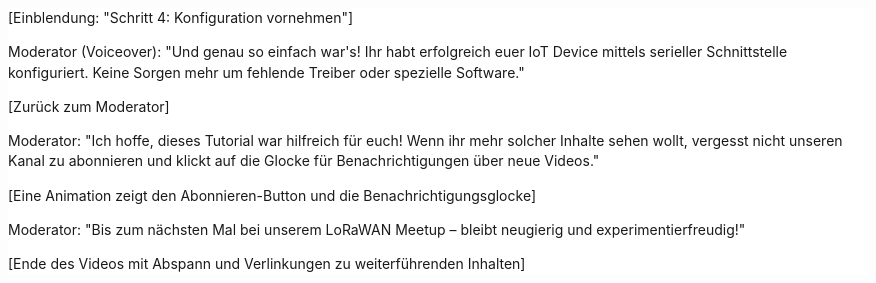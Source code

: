 [Einblendung: "Schritt 4: Konfiguration vornehmen"]

Moderator (Voiceover):
"Und genau so einfach war's! Ihr habt erfolgreich euer IoT Device mittels serieller Schnittstelle konfiguriert. Keine Sorgen mehr um fehlende Treiber oder spezielle Software."

[Zurück zum Moderator]

Moderator:
"Ich hoffe, dieses Tutorial war hilfreich für euch! Wenn ihr mehr solcher Inhalte sehen wollt, vergesst nicht unseren Kanal zu abonnieren und klickt auf die Glocke für Benachrichtigungen über neue Videos."

[Eine Animation zeigt den Abonnieren-Button und die Benachrichtigungsglocke]

Moderator:
"Bis zum nächsten Mal bei unserem LoRaWAN Meetup – bleibt neugierig und experimentierfreudig!"

[Ende des Videos mit Abspann und Verlinkungen zu weiterführenden Inhalten]